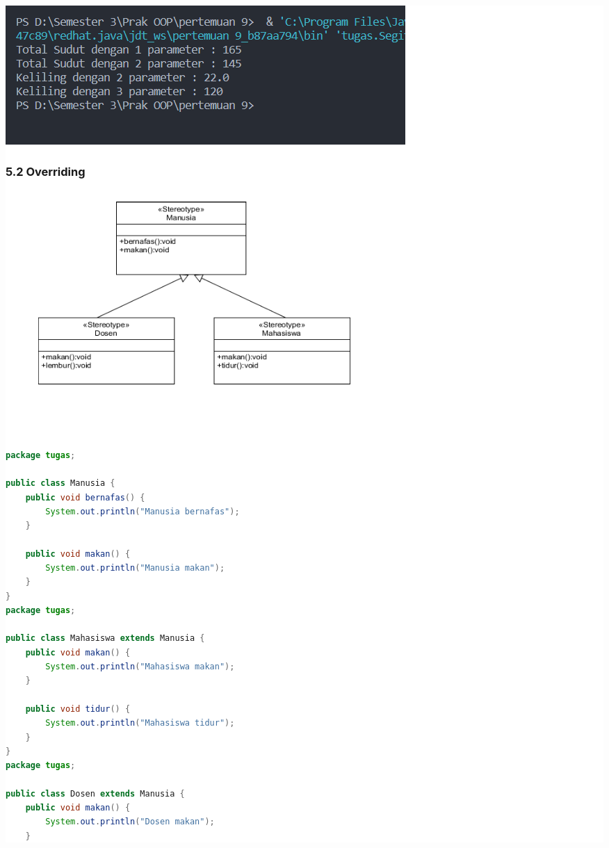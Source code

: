 ![Alt text](image-8.png)

### 5.2 Overriding

![Alt text](image-9.png)

```java
package tugas;

public class Manusia {
    public void bernafas() {
        System.out.println("Manusia bernafas");
    }

    public void makan() {
        System.out.println("Manusia makan");
    }
}
package tugas;

public class Mahasiswa extends Manusia {
    public void makan() {
        System.out.println("Mahasiswa makan");
    }

    public void tidur() {
        System.out.println("Mahasiswa tidur");
    }
}
package tugas;

public class Dosen extends Manusia {
    public void makan() {
        System.out.println("Dosen makan");
    }

```